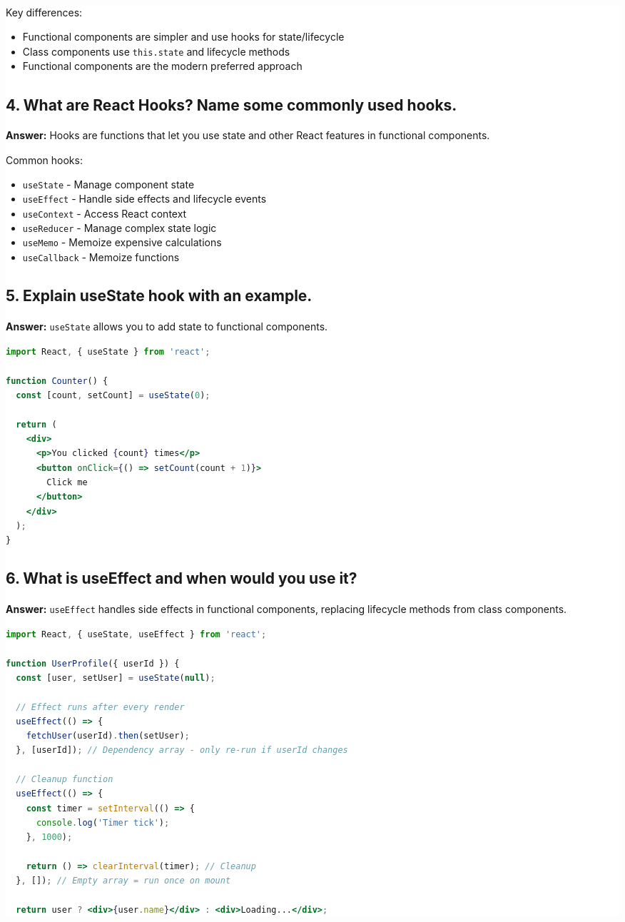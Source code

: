 Key differences:
- Functional components are simpler and use hooks for state/lifecycle
- Class components use `this.state` and lifecycle methods
- Functional components are the modern preferred approach

## 4. What are React Hooks? Name some commonly used hooks.

**Answer:** Hooks are functions that let you use state and other React features in functional components.

Common hooks:
- `useState` - Manage component state
- `useEffect` - Handle side effects and lifecycle events
- `useContext` - Access React context
- `useReducer` - Manage complex state logic
- `useMemo` - Memoize expensive calculations
- `useCallback` - Memoize functions

## 5. Explain useState hook with an example.

**Answer:** `useState` allows you to add state to functional components.

```jsx
import React, { useState } from 'react';

function Counter() {
  const [count, setCount] = useState(0);

  return (
    <div>
      <p>You clicked {count} times</p>
      <button onClick={() => setCount(count + 1)}>
        Click me
      </button>
    </div>
  );
}
```

## 6. What is useEffect and when would you use it?

**Answer:** `useEffect` handles side effects in functional components, replacing lifecycle methods from class components.

```jsx
import React, { useState, useEffect } from 'react';

function UserProfile({ userId }) {
  const [user, setUser] = useState(null);

  // Effect runs after every render
  useEffect(() => {
    fetchUser(userId).then(setUser);
  }, [userId]); // Dependency array - only re-run if userId changes

  // Cleanup function
  useEffect(() => {
    const timer = setInterval(() => {
      console.log('Timer tick');
    }, 1000);

    return () => clearInterval(timer); // Cleanup
  }, []); // Empty array = run once on mount

  return user ? <div>{user.name}</div> : <div>Loading...</div>;
```